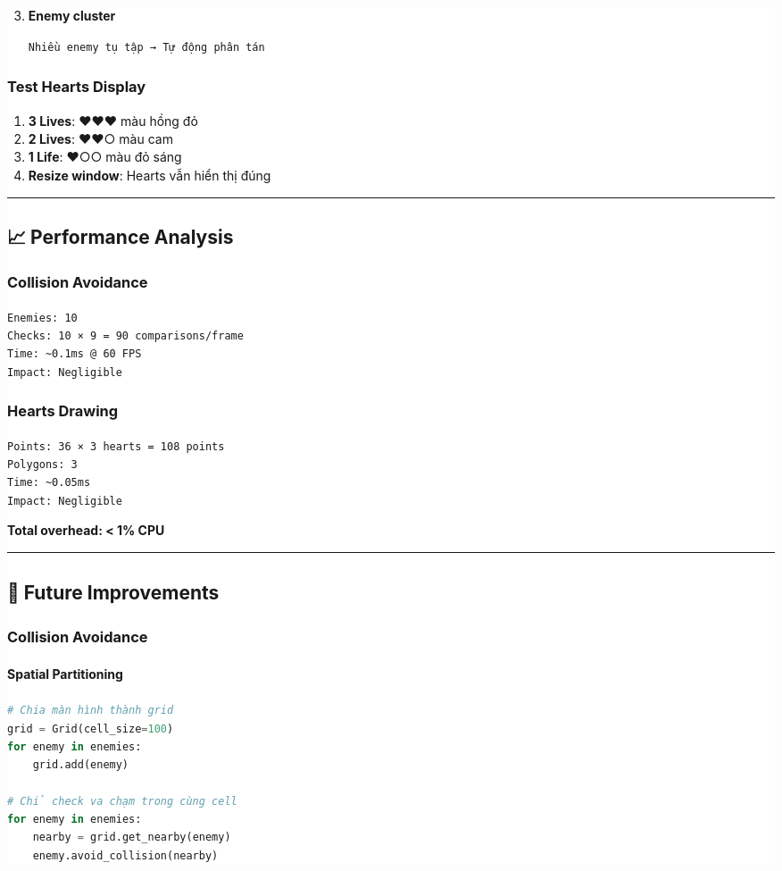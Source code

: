 3. **Enemy cluster**
   ```
   Nhiều enemy tụ tập → Tự động phân tán
   ```

### Test Hearts Display

1. **3 Lives**: ♥♥♥ màu hồng đỏ
2. **2 Lives**: ♥♥○ màu cam
3. **1 Life**: ♥○○ màu đỏ sáng
4. **Resize window**: Hearts vẫn hiển thị đúng

---

## 📈 Performance Analysis

### Collision Avoidance
```
Enemies: 10
Checks: 10 × 9 = 90 comparisons/frame
Time: ~0.1ms @ 60 FPS
Impact: Negligible
```

### Hearts Drawing
```
Points: 36 × 3 hearts = 108 points
Polygons: 3
Time: ~0.05ms
Impact: Negligible
```

**Total overhead: < 1% CPU**

---

## 🚀 Future Improvements

### Collision Avoidance

#### Spatial Partitioning
```python
# Chia màn hình thành grid
grid = Grid(cell_size=100)
for enemy in enemies:
    grid.add(enemy)

# Chỉ check va chạm trong cùng cell
for enemy in enemies:
    nearby = grid.get_nearby(enemy)
    enemy.avoid_collision(nearby)
```
